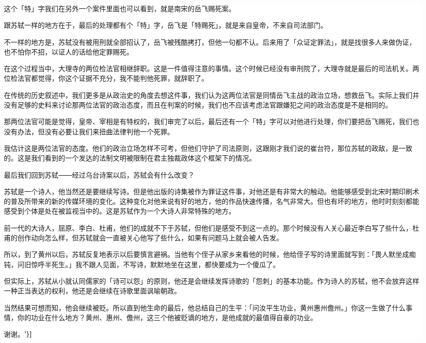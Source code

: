 这个「特」字我们在另外一个案件里面也可以看到，就是南宋的岳飞赐死案。

跟苏轼一样的地方在于，最后的处理都有个「特」字，岳飞是「特赐死」，就是来自皇帝，不来自司法部门。

不一样的地方是，苏轼没有被用刑就全部招认了，岳飞被残酷拷打，但他一句都不认。后来用了「众证定罪法」，就是找很多人来做伪证，也不怕你不招，以证人的话给他定罪赐死。

在这个过程当中，大理寺的两位检法官相继辞职。这是一件值得注意的事情。这个时候已经没有审刑院了，大理寺就是最后的司法机关。两位检法官都觉得，你这个证据不充分，我不能判他死罪，就辞职了。

在传统的历史叙述中，我们更多是从政治史的角度去想这件事，我们认为这两位法官是同情岳飞主战的政治立场，想救岳飞。实际上我们并没有足够的史料来讨论那两位法官的政治态度，而且在判案的时候，我们也不应该考虑法官跟嫌犯之间的政治态度是不是相同的。

那两位法官可能是觉得，皇帝、宰相是有特权的，我们审完了以后，最后还有一个「特」字可以对他进行处理，你们要把岳飞赐死，我们也没有办法，但没有必要让我们来扭曲法律判他一个死罪。

我估计这是两位法官的态度。他们的政治立场怎样不可考，但他们守护了司法原则，这跟刚才我们说的崔台符，那位苏轼的政敌，是一致的。这是我们看到的一个发达的法制文明被限制在君主独裁政体这个框架下的情况。

最后我们回到苏轼——经过乌台诗案以后，苏轼会有什么改变？

苏轼是一个诗人，他当然还是要继续写诗。但是他出版的诗集被作为罪证这件事，对他还是有非常大的触动。他能够感受到北宋时期印刷术的普及所带来的新的传媒环境的变化。这种变化对他来说有好的地方，他的作品快速传播，名气非常大。但也有坏的地方，他时时刻刻都能感受到个体是处在被监视当中的。这是苏轼作为一个大诗人非常特殊的地方。

前一代的大诗人，屈原、李白、杜甫，他们的成就不下于苏轼，但他们是感受不到这一点的。那个时候没有人关心最近李白写了些什么，杜甫的创作动向怎么样，但苏轼就会一直被关心他写了些什么，如果有问题马上就会被人告发。

所以，到了黄州以后，苏轼反复地表示以后要慎言避祸。当他有个侄子从家乡来看他的时候，他给侄子写的诗里面就写到：「畏人默坐成痴钝，问旧惊呼半死生。」我不跟人见面，不写诗，默默地坐在这里，都快要成为一个傻瓜了。

但实际上，苏轼从小就认同儒家的「诗可以怨」的原则，他还是会继续发挥诗歌的「怨刺」的基本功能。作为诗人的苏轼，他不会放弃这样一种正当表达的权利，他还是会继续在诗歌里面讽喻朝政。

当然结果可想而知，他会继续被贬。所以直到他生命的最后，他总结自己的生平：「问汝平生功业，黄州惠州儋州。」你这一生做了什么事情，你的功业在什么地方？黄州、惠州、儋州，这三个他被贬谪的地方，是他成就的最值得自豪的功业。

谢谢。'}]